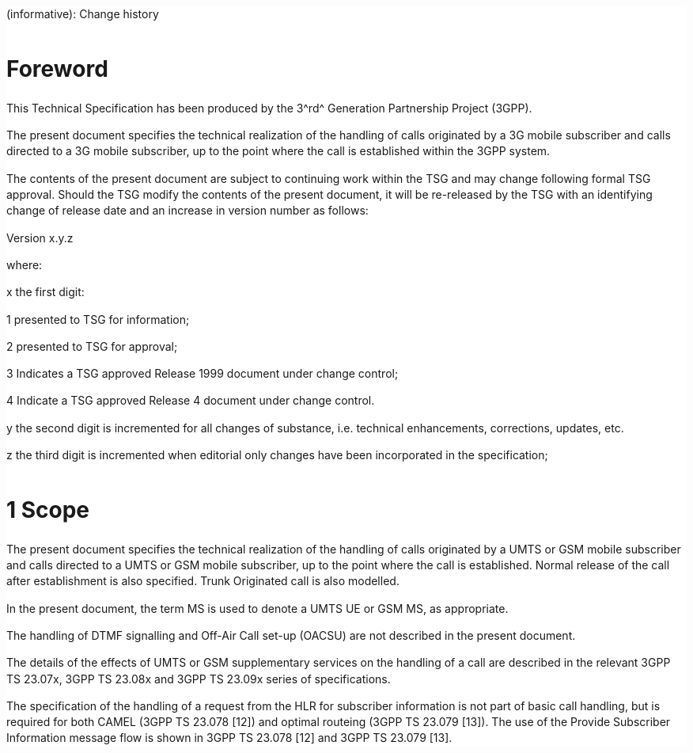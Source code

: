 (informative): Change history

Foreword
========

This Technical Specification has been produced by the 3^rd^ Generation
Partnership Project (3GPP).

The present document specifies the technical realization of the handling
of calls originated by a 3G mobile subscriber and calls directed to a 3G
mobile subscriber, up to the point where the call is established within
the 3GPP system.

The contents of the present document are subject to continuing work
within the TSG and may change following formal TSG approval. Should the
TSG modify the contents of the present document, it will be re-released
by the TSG with an identifying change of release date and an increase in
version number as follows:

Version x.y.z

where:

x the first digit:

1 presented to TSG for information;

2 presented to TSG for approval;

3 Indicates a TSG approved Release 1999 document under change control;

4 Indicate a TSG approved Release 4 document under change control.

y the second digit is incremented for all changes of substance, i.e.
technical enhancements, corrections, updates, etc.

z the third digit is incremented when editorial only changes have been
incorporated in the specification;

1 Scope
=======

The present document specifies the technical realization of the handling
of calls originated by a UMTS or GSM mobile subscriber and calls
directed to a UMTS or GSM mobile subscriber, up to the point where the
call is established. Normal release of the call after establishment is
also specified. Trunk Originated call is also modelled.

In the present document, the term MS is used to denote a UMTS UE or GSM
MS, as appropriate.

The handling of DTMF signalling and Off-Air Call set-up (OACSU) are not
described in the present document.

The details of the effects of UMTS or GSM supplementary services on the
handling of a call are described in the relevant 3GPP TS 23.07x, 3GPP TS
23.08x and 3GPP TS 23.09x series of specifications.

The specification of the handling of a request from the HLR for
subscriber information is not part of basic call handling, but is
required for both CAMEL (3GPP TS 23.078 \[12\]) and optimal routeing
(3GPP TS 23.079 \[13\]). The use of the Provide Subscriber Information
message flow is shown in 3GPP TS 23.078 \[12\] and 3GPP
TS 23.079 \[13\].
